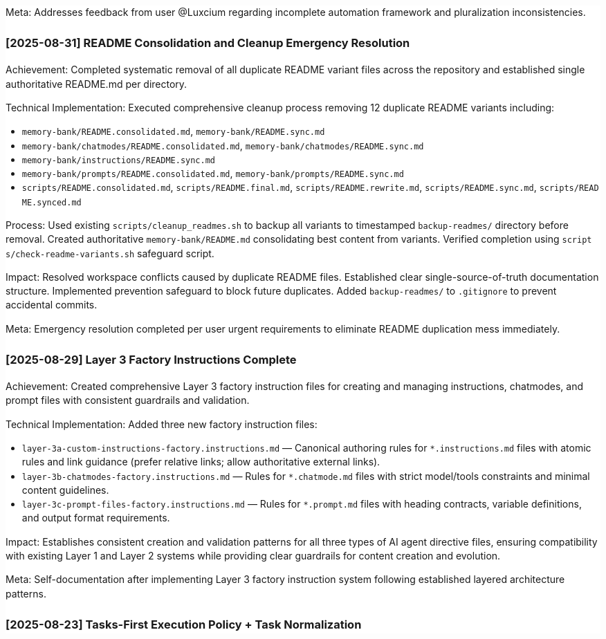 Meta: Addresses feedback from user @Luxcium regarding incomplete automation framework and pluralization inconsistencies.

### [2025-08-31] README Consolidation and Cleanup Emergency Resolution

Achievement: Completed systematic removal of all duplicate README variant files across the repository and established single authoritative README.md per directory.

Technical Implementation: Executed comprehensive cleanup process removing 12 duplicate README variants including:

- `memory-bank/README.consolidated.md`, `memory-bank/README.sync.md`
- `memory-bank/chatmodes/README.consolidated.md`, `memory-bank/chatmodes/README.sync.md`
- `memory-bank/instructions/README.sync.md`
- `memory-bank/prompts/README.consolidated.md`, `memory-bank/prompts/README.sync.md`
- `scripts/README.consolidated.md`, `scripts/README.final.md`, `scripts/README.rewrite.md`, `scripts/README.sync.md`, `scripts/README.synced.md`

Process: Used existing `scripts/cleanup_readmes.sh` to backup all variants to timestamped `backup-readmes/` directory before removal. Created authoritative `memory-bank/README.md` consolidating best content from variants. Verified completion using `scripts/check-readme-variants.sh` safeguard script.

Impact: Resolved workspace conflicts caused by duplicate README files. Established clear single-source-of-truth documentation structure. Implemented prevention safeguard to block future duplicates. Added `backup-readmes/` to `.gitignore` to prevent accidental commits.

Meta: Emergency resolution completed per user urgent requirements to eliminate README duplication mess immediately.

### [2025-08-29] Layer 3 Factory Instructions Complete

Achievement: Created comprehensive Layer 3 factory instruction files for creating and managing instructions, chatmodes, and prompt files with consistent guardrails and validation.

Technical Implementation: Added three new factory instruction files:

- `layer-3a-custom-instructions-factory.instructions.md` — Canonical authoring rules for `*.instructions.md` files with atomic rules and link guidance (prefer relative links; allow authoritative external links).
- `layer-3b-chatmodes-factory.instructions.md` — Rules for `*.chatmode.md` files with strict model/tools constraints and minimal content guidelines.
- `layer-3c-prompt-files-factory.instructions.md` — Rules for `*.prompt.md` files with heading contracts, variable definitions, and output format requirements.

Impact: Establishes consistent creation and validation patterns for all three types of AI agent directive files, ensuring compatibility with existing Layer 1 and Layer 2 systems while providing clear guardrails for content creation and evolution.

Meta: Self-documentation after implementing Layer 3 factory instruction system following established layered architecture patterns.

### [2025-08-23] Tasks-First Execution Policy + Task Normalization
